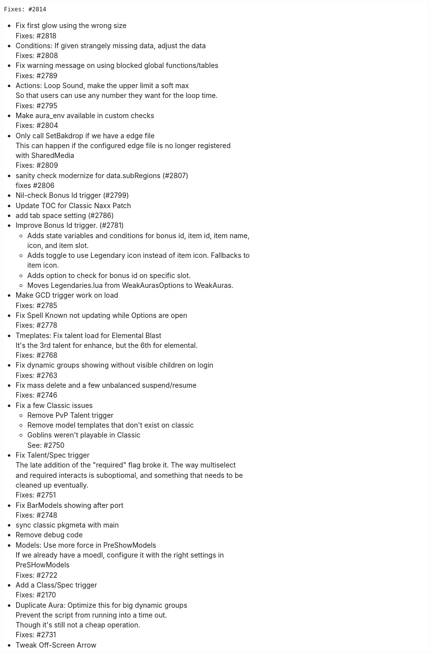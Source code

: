     Fixes: #2814  
- Fix first glow using the wrong size  
    Fixes: #2818  
- Conditions: If given strangely missing data, adjust the data  
    Fixes: #2808  
- Fix warning message on using blocked global functions/tables  
    Fixes: #2789  
- Actions: Loop Sound, make the upper limit a soft max  
    So that users can use any number they want for the loop time.  
    Fixes: #2795  
- Make aura\_env available in custom checks  
    Fixes: #2804  
- Only call SetBakdrop if we have a edge file  
    This can happen if the configured edge file is no longer registered  
    with SharedMedia  
    Fixes: #2809  
- sanity check modernize for data.subRegions (#2807)  
    fixes #2806  
- Nil-check Bonus Id trigger (#2799)  
- Update TOC for Classic Naxx Patch  
- add tab space setting (#2786)  
- Improve Bonus Id trigger. (#2781)  
    * Adds state variables and conditions for bonus id, item id, item name,  
    icon, and item slot.  
    * Adds toggle to use Legendary icon instead of item icon. Fallbacks to  
    item icon.  
    * Adds option to check for bonus id on specific slot.  
    * Moves Legendaries.lua from WeakAurasOptions to WeakAuras.  
- Make GCD trigger work on load  
    Fixes: #2785  
- Fix Spell Known not updating while Options are open  
    Fixes: #2778  
- Tmeplates: Fix talent load for Elemental Blast  
    It's the 3rd talent for enhance, but the 6th for elemental.  
    Fixes: #2768  
- Fix dynamic groups showing without visible children on login  
    Fixes: #2763  
- Fix mass delete and a few unbalanced suspend/resume  
    Fixes: #2746  
- Fix a few Classic issues  
    * Remove PvP Talent trigger  
    * Remove model templates that don't exist on classic  
    * Goblins weren't playable in Classic  
    See: #2750  
- Fix Talent/Spec trigger  
    The late addition of the "required" flag broke it. The way multiselect  
    and required interacts is suboptiomal, and something that needs to be  
    cleaned up eventually.  
    Fixes: #2751  
- Fix BarModels showing after port  
    Fixes: #2748  
- sync classic pkgmeta with main  
- Remove debug code  
- Models: Use more force in PreShowModels  
    If we already have a moedl, configure it with the right settings in  
    PreSHowModels  
    Fixes: #2722  
- Add a Class/Spec trigger  
    Fixes: #2170  
- Duplicate Aura: Optimize this for big dynamic groups  
    Prevent the script from running into a time out.  
    Though it's still not a cheap operation.  
    Fixes: #2731  
- Tweak Off-Screen Arrow  